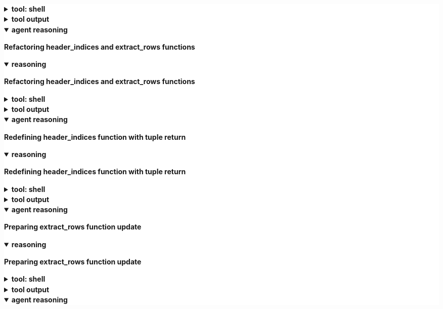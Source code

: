 </details>


<details><summary><strong>tool: shell</strong></summary></details>


<details><summary><strong>tool output</strong></summary></details>


<details open><summary><strong>agent reasoning</strong></summary>

**Refactoring header_indices and extract_rows functions**

</details>


<details open><summary><strong>reasoning</strong></summary>

**Refactoring header_indices and extract_rows functions**

</details>


<details><summary><strong>tool: shell</strong></summary></details>


<details><summary><strong>tool output</strong></summary></details>


<details open><summary><strong>agent reasoning</strong></summary>

**Redefining header_indices function with tuple return**

</details>


<details open><summary><strong>reasoning</strong></summary>

**Redefining header_indices function with tuple return**

</details>


<details><summary><strong>tool: shell</strong></summary></details>


<details><summary><strong>tool output</strong></summary></details>


<details open><summary><strong>agent reasoning</strong></summary>

**Preparing extract_rows function update**

</details>


<details open><summary><strong>reasoning</strong></summary>

**Preparing extract_rows function update**

</details>


<details><summary><strong>tool: shell</strong></summary></details>


<details><summary><strong>tool output</strong></summary></details>


<details open><summary><strong>agent reasoning</strong></summary>
